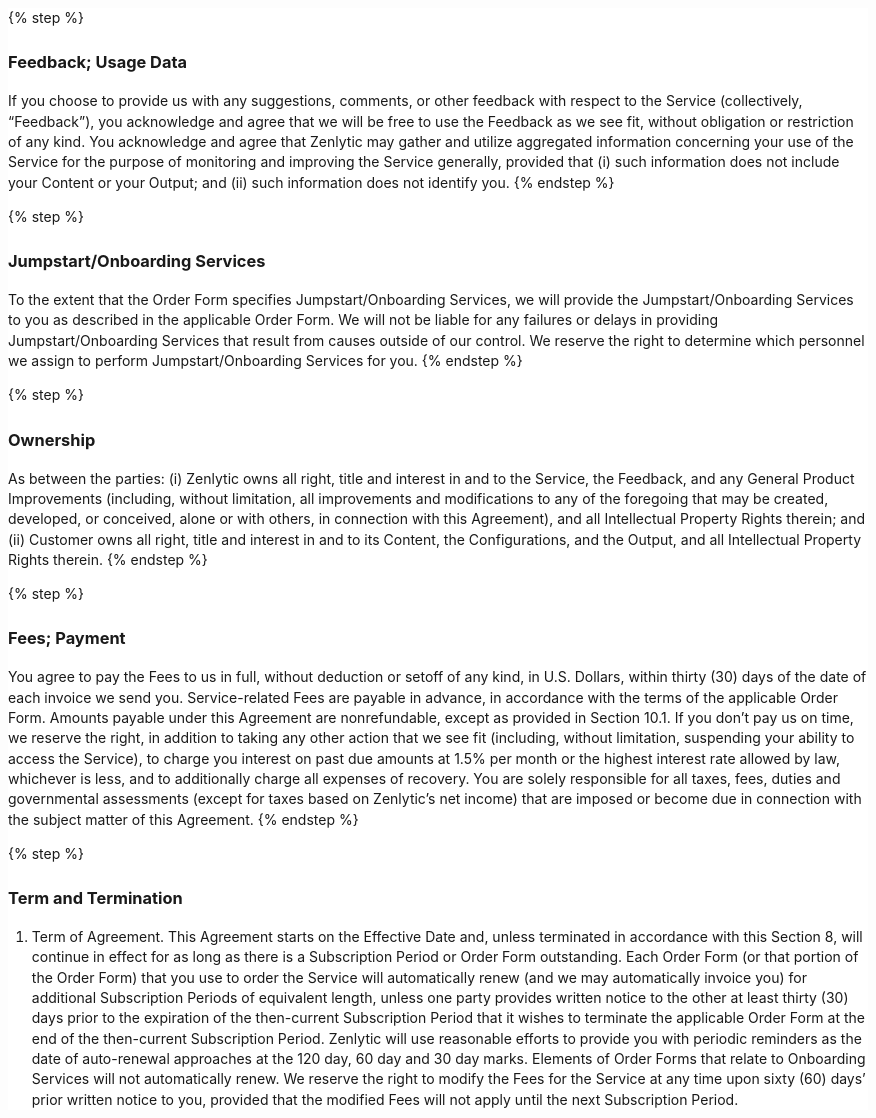 {% step %}
### Feedback; Usage Data

If you choose to provide us with any suggestions, comments, or other feedback with respect to the Service (collectively, “Feedback”), you acknowledge and agree that we will be free to use the Feedback as we see fit, without obligation or restriction of any kind. You acknowledge and agree that Zenlytic may gather and utilize aggregated information concerning your use of the Service for the purpose of monitoring and improving the Service generally, provided that (i) such information does not include your Content or your Output; and (ii) such information does not identify you.
{% endstep %}

{% step %}
### Jumpstart/Onboarding Services

To the extent that the Order Form specifies Jumpstart/Onboarding Services, we will provide the Jumpstart/Onboarding Services to you as described in the applicable Order Form. We will not be liable for any failures or delays in providing Jumpstart/Onboarding Services that result from causes outside of our control. We reserve the right to determine which personnel we assign to perform Jumpstart/Onboarding Services for you.
{% endstep %}

{% step %}
### Ownership

As between the parties: (i) Zenlytic owns all right, title and interest in and to the Service, the Feedback, and any General Product Improvements (including, without limitation, all improvements and modifications to any of the foregoing that may be created, developed, or conceived, alone or with others, in connection with this Agreement), and all Intellectual Property Rights therein; and (ii) Customer owns all right, title and interest in and to its Content, the Configurations, and the Output, and all Intellectual Property Rights therein.
{% endstep %}

{% step %}
### Fees; Payment

You agree to pay the Fees to us in full, without deduction or setoff of any kind, in U.S. Dollars, within thirty (30) days of the date of each invoice we send you. Service-related Fees are payable in advance, in accordance with the terms of the applicable Order Form. Amounts payable under this Agreement are nonrefundable, except as provided in Section 10.1. If you don’t pay us on time, we reserve the right, in addition to taking any other action that we see fit (including, without limitation, suspending your ability to access the Service), to charge you interest on past due amounts at 1.5% per month or the highest interest rate allowed by law, whichever is less, and to additionally charge all expenses of recovery. You are solely responsible for all taxes, fees, duties and governmental assessments (except for taxes based on Zenlytic’s net income) that are imposed or become due in connection with the subject matter of this Agreement.
{% endstep %}

{% step %}
### Term and Termination

1. Term of Agreement. This Agreement starts on the Effective Date and, unless terminated in accordance with this Section 8, will continue in effect for as long as there is a Subscription Period or Order Form outstanding. Each Order Form (or that portion of the Order Form) that you use to order the Service will automatically renew (and we may automatically invoice you) for additional Subscription Periods of equivalent length, unless one party provides written notice to the other at least thirty (30) days prior to the expiration of the then-current Subscription Period that it wishes to terminate the applicable Order Form at the end of the then-current Subscription Period. Zenlytic will use reasonable efforts to provide you with periodic reminders as the date of auto-renewal approaches at the 120 day, 60 day and 30 day marks. Elements of Order Forms that relate to Onboarding Services will not automatically renew. We reserve the right to modify the Fees for the Service at any time upon sixty (60) days’ prior written notice to you, provided that the modified Fees will not apply until the next Subscription Period.